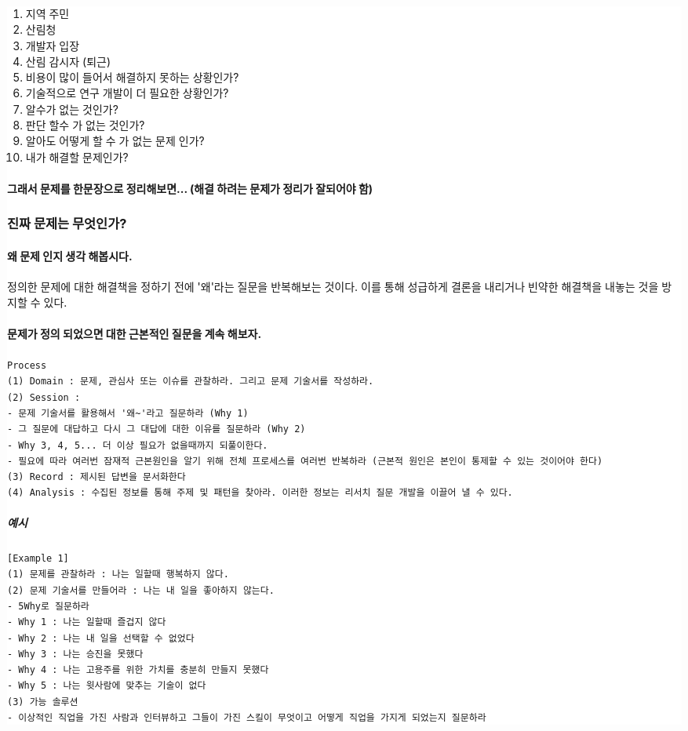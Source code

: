 1. 지역 주민
2. 산림청
3. 개발자 입장
4. 산림 감시자 (퇴근)
5. 비용이 많이 들어서 해결하지 못하는 상황인가?
6. 기술적으로 연구 개발이 더 필요한 상황인가?
7. 알수가 없는 것인가?
8. 판단 할수 가 없는 것인가?
9. 알아도 어떻게 할 수 가 없는 문제 인가?
10. 내가 해결할 문제인가?



#### 그래서 문제를 한문장으로 정리해보면... (해결 하려는 문제가 정리가 잘되어야 함)





### 진짜 문제는 무엇인가?



#### 왜 문제 인지 생각 해봅시다.

정의한 문제에 대한 해결책을 정하기 전에 '왜'라는 질문을 반복해보는 것이다. 이를 통해 성급하게 결론을 내리거나 빈약한 해결책을 내놓는 것을 방지할 수 있다.



#### 문제가 정의 되었으면  대한 근본적인 질문을 계속 해보자.

```
Process
(1) Domain : 문제, 관심사 또는 이슈를 관찰하라. 그리고 문제 기술서를 작성하라.
(2) Session :
- 문제 기술서를 활용해서 '왜~'라고 질문하라 (Why 1)
- 그 질문에 대답하고 다시 그 대답에 대한 이유를 질문하라 (Why 2)
- Why 3, 4, 5... 더 이상 필요가 없을때까지 되풀이한다. 
- 필요에 따라 여러번 잠재적 근본원인을 알기 위해 전체 프로세스를 여러번 반복하라 (근본적 원인은 본인이 통제할 수 있는 것이어야 한다)
(3) Record : 제시된 답변을 문서화한다
(4) Analysis : 수집된 정보를 통해 주제 및 패턴을 찾아라. 이러한 정보는 리서치 질문 개발을 이끌어 낼 수 있다.
```



##### 예시

```
[Example 1]
(1) 문제를 관찰하라 : 나는 일할때 행복하지 않다.
(2) 문제 기술서를 만들어라 : 나는 내 일을 좋아하지 않는다.
- 5Why로 질문하라
- Why 1 : 나는 일할때 즐겁지 않다 
- Why 2 : 나는 내 일을 선택할 수 없었다  
- Why 3 : 나는 승진을 못했다 
- Why 4 : 나는 고용주를 위한 가치를 충분히 만들지 못했다
- Why 5 : 나는 윗사람에 맞추는 기술이 없다
(3) 가능 솔루션 
- 이상적인 직업을 가진 사람과 인터뷰하고 그들이 가진 스킬이 무엇이고 어떻게 직업을 가지게 되었는지 질문하라
```
